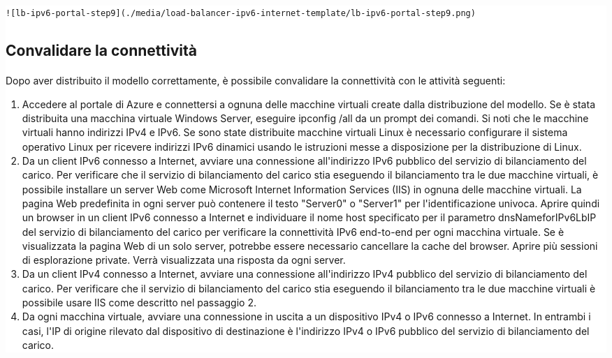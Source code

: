     ![lb-ipv6-portal-step9](./media/load-balancer-ipv6-internet-template/lb-ipv6-portal-step9.png)

## <a name="validate-connectivity"></a>Convalidare la connettività

Dopo aver distribuito il modello correttamente, è possibile convalidare la connettività con le attività seguenti:

1. Accedere al portale di Azure e connettersi a ognuna delle macchine virtuali create dalla distribuzione del modello. Se è stata distribuita una macchina virtuale Windows Server, eseguire ipconfig /all da un prompt dei comandi. Si noti che le macchine virtuali hanno indirizzi IPv4 e IPv6. Se sono state distribuite macchine virtuali Linux è necessario configurare il sistema operativo Linux per ricevere indirizzi IPv6 dinamici usando le istruzioni messe a disposizione per la distribuzione di Linux.
2. Da un client IPv6 connesso a Internet, avviare una connessione all'indirizzo IPv6 pubblico del servizio di bilanciamento del carico. Per verificare che il servizio di bilanciamento del carico stia eseguendo il bilanciamento tra le due macchine virtuali, è possibile installare un server Web come Microsoft Internet Information Services (IIS) in ognuna delle macchine virtuali. La pagina Web predefinita in ogni server può contenere il testo "Server0" o "Server1" per l'identificazione univoca. Aprire quindi un browser in un client IPv6 connesso a Internet e individuare il nome host specificato per il parametro dnsNameforIPv6LbIP del servizio di bilanciamento del carico per verificare la connettività IPv6 end-to-end per ogni macchina virtuale. Se è visualizzata la pagina Web di un solo server, potrebbe essere necessario cancellare la cache del browser. Aprire più sessioni di esplorazione private. Verrà visualizzata una risposta da ogni server.
3. Da un client IPv4 connesso a Internet, avviare una connessione all'indirizzo IPv4 pubblico del servizio di bilanciamento del carico. Per verificare che il servizio di bilanciamento del carico stia eseguendo il bilanciamento tra le due macchine virtuali è possibile usare IIS come descritto nel passaggio 2.
4. Da ogni macchina virtuale, avviare una connessione in uscita a un dispositivo IPv4 o IPv6 connesso a Internet. In entrambi i casi, l'IP di origine rilevato dal dispositivo di destinazione è l'indirizzo IPv4 o IPv6 pubblico del servizio di bilanciamento del carico.
